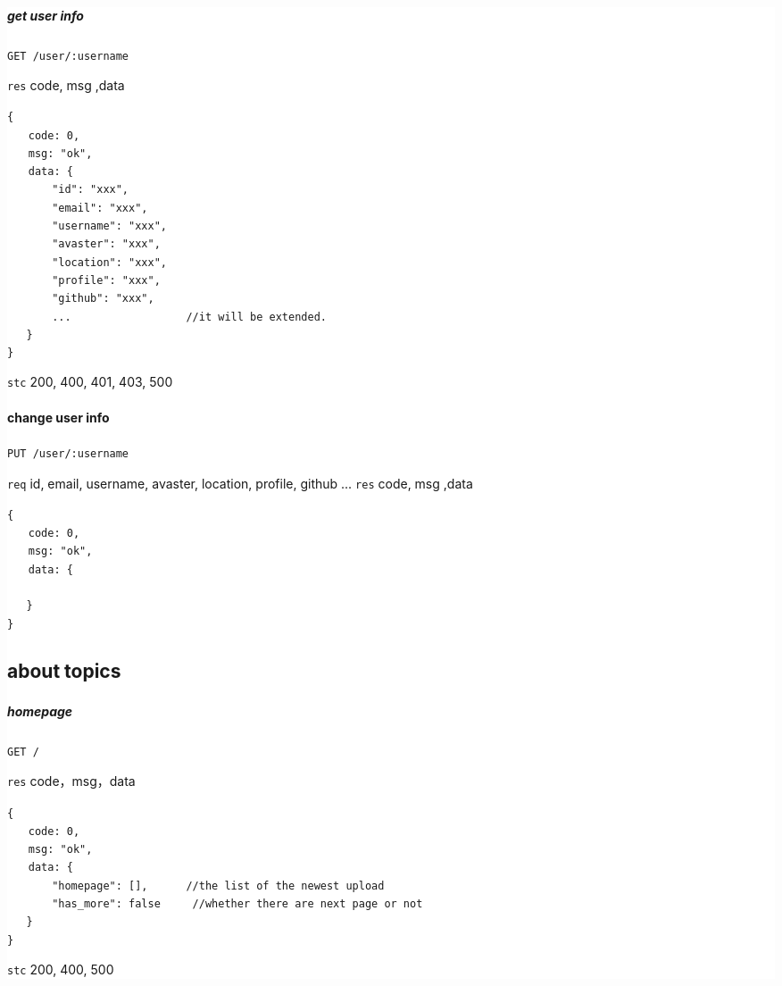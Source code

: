 ##### get user info   
```
GET /user/:username  
```
`res` code, msg ,data
```
{   
　　code: 0,   
　　msg: "ok",   
　　data: {                            
       "id": "xxx",
       "email": "xxx",
       "username": "xxx",    
       "avaster": "xxx",    
       "location": "xxx",    
       "profile": "xxx",    
       "github": "xxx",       
       ...                  //it will be extended.
   }   
}    
```  
`stc` 200, 400, 401, 403, 500    

#### change user info
```
PUT /user/:username
```
`req` id, email, username, avaster, location, profile, github ...
`res` code, msg ,data
```
{
　　code: 0,
　　msg: "ok",
　　data: {

   }
}   
```  

## about topics

##### homepage
```
GET /                      
```
`res`	code，msg，data
```
{
　　code: 0,
　　msg: "ok",
　　data: {
       "homepage": [],      //the list of the newest upload
       "has_more": false     //whether there are next page or not
   }
}
```
`stc` 200, 400, 500
